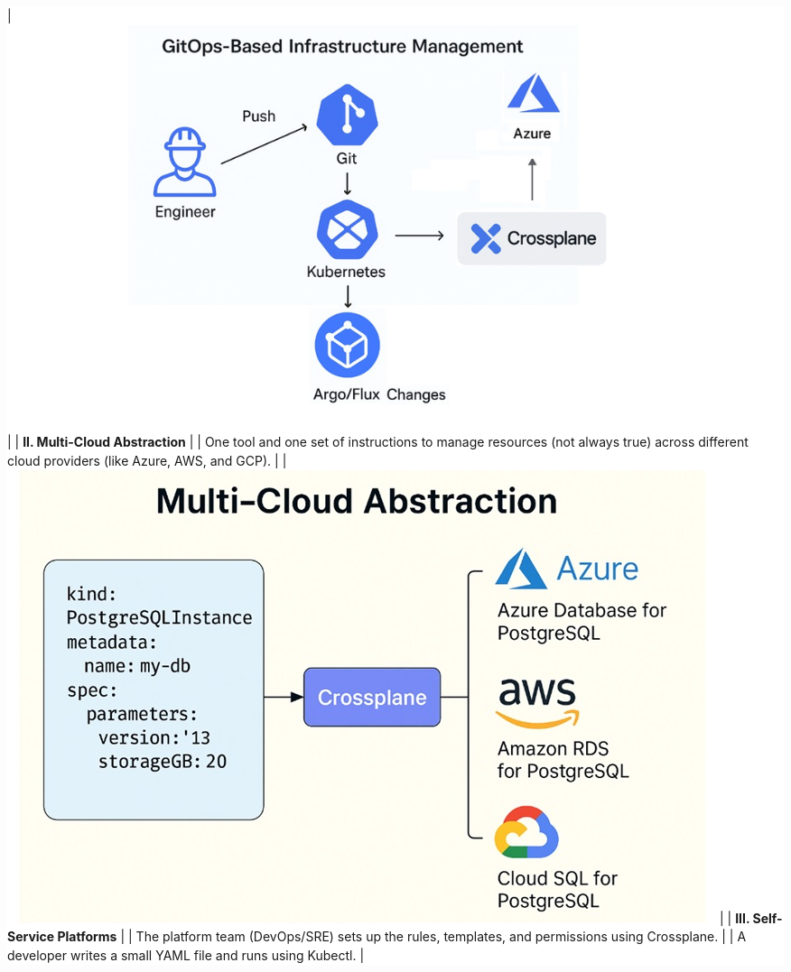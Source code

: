 | <img src="Images/06-Crossplane-GitOps.jpg" alt="Crossplane-GitOps">  |
| __II. Multi-Cloud Abstraction__ |
| One tool and one set of instructions to manage resources (not always true) across different cloud providers (like Azure, AWS, and GCP). |
| <img src="Images/07-Crossplane-MultiCloud.jpg" alt="Crossplane-MultiCloud"> |
| __III. Self-Service Platforms__ |
| The platform team (DevOps/SRE) sets up the rules, templates, and permissions using Crossplane. |
| A developer writes a small YAML file and runs using Kubectl. |